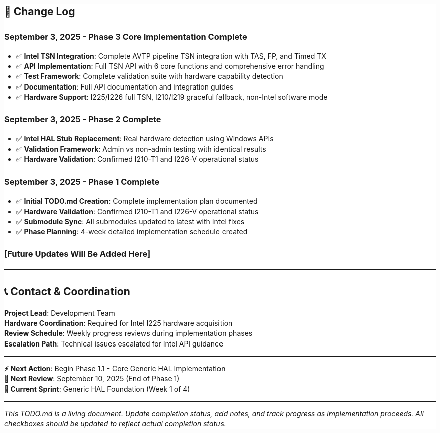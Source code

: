 
## 🔄 **Change Log**

### September 3, 2025 - Phase 3 Core Implementation Complete
- ✅ **Intel TSN Integration**: Complete AVTP pipeline TSN integration with TAS, FP, and Timed TX
- ✅ **API Implementation**: Full TSN API with 6 core functions and comprehensive error handling
- ✅ **Test Framework**: Complete validation suite with hardware capability detection
- ✅ **Documentation**: Full API documentation and integration guides
- ✅ **Hardware Support**: I225/I226 full TSN, I210/I219 graceful fallback, non-Intel software mode

### September 3, 2025 - Phase 2 Complete  
- ✅ **Intel HAL Stub Replacement**: Real hardware detection using Windows APIs
- ✅ **Validation Framework**: Admin vs non-admin testing with identical results
- ✅ **Hardware Validation**: Confirmed I210-T1 and I226-V operational status

### September 3, 2025 - Phase 1 Complete
- ✅ **Initial TODO.md Creation**: Complete implementation plan documented
- ✅ **Hardware Validation**: Confirmed I210-T1 and I226-V operational status
- ✅ **Submodule Sync**: All submodules updated to latest with Intel fixes
- ✅ **Phase Planning**: 4-week detailed implementation schedule created

### [Future Updates Will Be Added Here]

---

## 📞 **Contact & Coordination**

**Project Lead**: Development Team  
**Hardware Coordination**: Required for Intel I225 hardware acquisition  
**Review Schedule**: Weekly progress reviews during implementation phases  
**Escalation Path**: Technical issues escalated for Intel API guidance  

---

**⚡ Next Action**: Begin Phase 1.1 - Core Generic HAL Implementation  
**📅 Next Review**: September 10, 2025 (End of Phase 1)  
**🎯 Current Sprint**: Generic HAL Foundation (Week 1 of 4)

---

*This TODO.md is a living document. Update completion status, add notes, and track progress as implementation proceeds. All checkboxes should be updated to reflect actual completion status.*
